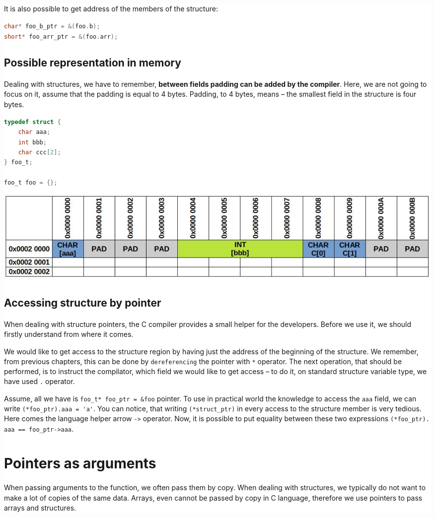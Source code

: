 It is also possible to get address of the members of the structure:

```c
char* foo_b_ptr = &(foo.b);
short* foo_arr_ptr = &(foo.arr);
```

## Possible representation in memory
Dealing with structures, we have to remember, **between fields padding can be added by the compiler**. Here, we are not going to focus on it, assume that the padding is equal to 4 bytes. Padding, to 4 bytes, means – the smallest field in the structure is four bytes.

```c
typedef struct {
	char aaa;
	int bbb;
	char ccc[2];
} foo_t;

foo_t foo = {};
```

![image6](images/pointer_madness/image6.jpg)

## Accessing structure by pointer
When dealing with structure pointers, the C compiler provides a small helper for the developers. Before we use it, we should firstly understand from where it comes.

We would like to get access to the structure region by having just the address of the beginning of the structure. We remember, from previous chapters, this can be done by `dereferencing` the pointer with `*` operator. The next operation, that should be performed, is to instruct the compilator, which field we would like to get access – to do it, on standard structure variable type, we have used `.` operator.

Assume, all we have is `foo_t* foo_ptr = &foo` pointer. To use in practical world the knowledge to access the `aaa` field, we can write `(*foo_ptr).aaa = 'a'`. You can notice, that writing `(*struct_ptr)` in every access to the structure member is very tedious. Here comes the language helper arrow `->` operator. Now, it is possible to put equality between these two expressions `(*foo_ptr).aaa == foo_ptr->aaa`.

# Pointers as arguments
When passing arguments to the function, we often pass them by copy. When dealing with structures, we typically do not want to make a lot of copies of the same data. Arrays, even cannot be passed by copy in C language, therefore we use pointers to pass arrays and structures.
